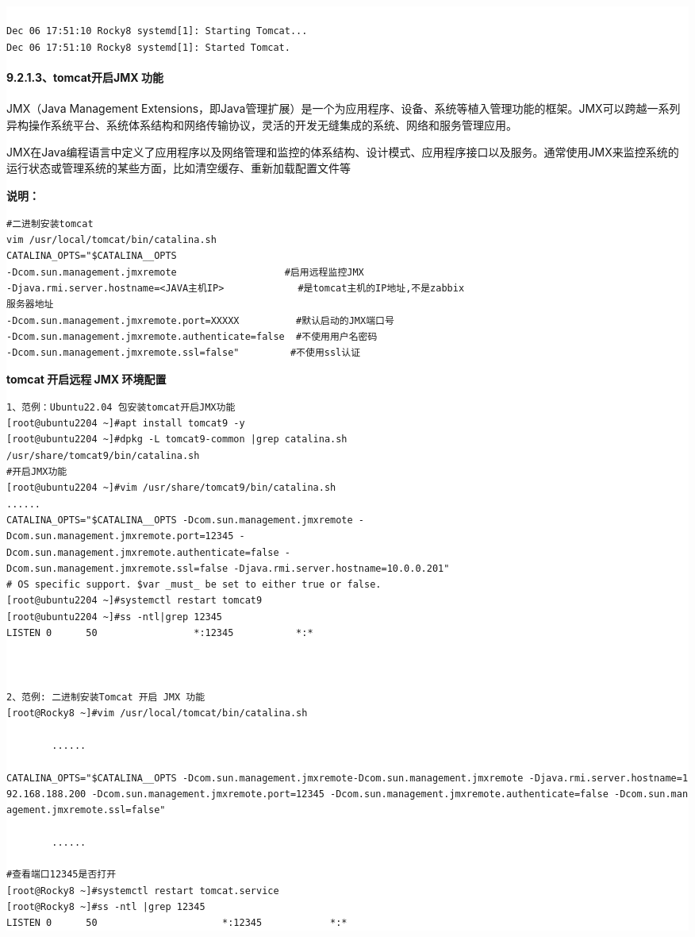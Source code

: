 ```

Dec 06 17:51:10 Rocky8 systemd[1]: Starting Tomcat...
Dec 06 17:51:10 Rocky8 systemd[1]: Started Tomcat.

```

#### 9.2.1.3、tomcat开启**JMX** **功能**

JMX（Java Management Extensions，即Java管理扩展）是一个为应用程序、设备、系统等植入管理功能的框架。JMX可以跨越一系列异构操作系统平台、系统体系结构和网络传输协议，灵活的开发无缝集成的系统、网络和服务管理应用。

JMX在Java编程语言中定义了应用程序以及网络管理和监控的体系结构、设计模式、应用程序接口以及服务。通常使用JMX来监控系统的运行状态或管理系统的某些方面，比如清空缓存、重新加载配置文件等

**说明：**

```
#二进制安装tomcat
vim /usr/local/tomcat/bin/catalina.sh
CATALINA_OPTS="$CATALINA__OPTS
-Dcom.sun.management.jmxremote                   #启用远程监控JMX 
-Djava.rmi.server.hostname=<JAVA主机IP>             #是tomcat主机的IP地址,不是zabbix
服务器地址
-Dcom.sun.management.jmxremote.port=XXXXX          #默认启动的JMX端口号
-Dcom.sun.management.jmxremote.authenticate=false  #不使用用户名密码
-Dcom.sun.management.jmxremote.ssl=false"         #不使用ssl认证
```

**tomcat 开启远程 JMX 环境配置**

```
1、范例：Ubuntu22.04 包安装tomcat开启JMX功能
[root@ubuntu2204 ~]#apt install tomcat9 -y
[root@ubuntu2204 ~]#dpkg -L tomcat9-common |grep catalina.sh
/usr/share/tomcat9/bin/catalina.sh
#开启JMX功能
[root@ubuntu2204 ~]#vim /usr/share/tomcat9/bin/catalina.sh
......
CATALINA_OPTS="$CATALINA__OPTS -Dcom.sun.management.jmxremote -
Dcom.sun.management.jmxremote.port=12345 -
Dcom.sun.management.jmxremote.authenticate=false -
Dcom.sun.management.jmxremote.ssl=false -Djava.rmi.server.hostname=10.0.0.201"
# OS specific support. $var _must_ be set to either true or false.
[root@ubuntu2204 ~]#systemctl restart tomcat9
[root@ubuntu2204 ~]#ss -ntl|grep 12345
LISTEN 0      50                 *:12345           *:*



2、范例: 二进制安装Tomcat 开启 JMX 功能
[root@Rocky8 ~]#vim /usr/local/tomcat/bin/catalina.sh

		......

CATALINA_OPTS="$CATALINA__OPTS -Dcom.sun.management.jmxremote-Dcom.sun.management.jmxremote -Djava.rmi.server.hostname=192.168.188.200 -Dcom.sun.management.jmxremote.port=12345 -Dcom.sun.management.jmxremote.authenticate=false -Dcom.sun.management.jmxremote.ssl=false"
		
		......

#查看端口12345是否打开
[root@Rocky8 ~]#systemctl restart tomcat.service 
[root@Rocky8 ~]#ss -ntl |grep 12345
LISTEN 0      50                      *:12345            *:*  
```
